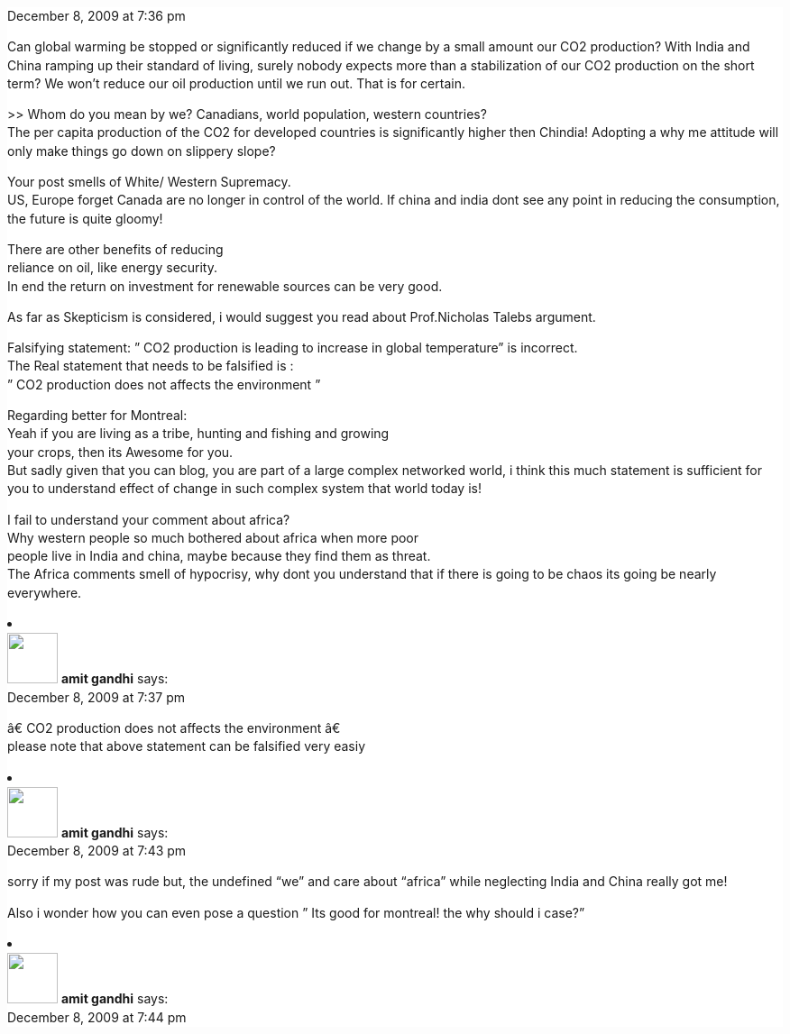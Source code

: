 <div class="comment-metadata"><time datetime="2009-12-08T19:36:02+00:00">December 8, 2009 at 7:36 pm</time></a> </div>
<div class="comment-content">
<p>Can global warming be stopped or significantly reduced if we change by a small amount our CO2 production? With India and China ramping up their standard of living, surely nobody expects more than a stabilization of our CO2 production on the short term? We won&rsquo;t reduce our oil production until we run out. That is for certain.</p>
<p>&gt;&gt; Whom do you mean by we? Canadians, world population, western countries?<br/>
The per capita production of the CO2 for developed countries is significantly higher then Chindia! Adopting a why me attitude will only make things go down on slippery slope? </p>
<p>Your post smells of White/ Western Supremacy.<br/>
US, Europe forget Canada are no longer in control of the world. If china and india dont see any point in reducing the consumption, the future is quite gloomy!</p>
<p>There are other benefits of reducing<br/>
reliance on oil, like energy security.<br/>
In end the return on investment for renewable sources can be very good.</p>
<p>As far as Skepticism is considered, i would suggest you read about Prof.Nicholas Talebs argument.</p>
<p>Falsifying statement: &rdquo; CO2 production is leading to increase in global temperature&rdquo; is incorrect.<br/>
The Real statement that needs to be falsified is :<br/>
&rdquo; CO2 production does not affects the environment &rdquo; </p>
<p>Regarding better for Montreal:<br/>
Yeah if you are living as a tribe, hunting and fishing and growing<br/>
your crops, then its Awesome for you.<br/>
But sadly given that you can blog, you are part of a large complex networked world, i think this much statement is sufficient for you to understand effect of change in such complex system that world today is!</p>
<p>I fail to understand your comment about africa?<br/>
Why western people so much bothered about africa when more poor<br/>
people live in India and china, maybe because they find them as threat.<br/>
The Africa comments smell of hypocrisy, why dont you understand that if there is going to be chaos its going be nearly everywhere.</p>
</div>
</li>
<li id="comment-51947" class="comment odd alt thread-odd thread-alt depth-1">
<div class="comment-author vcard">
<img alt src="https://secure.gravatar.com/avatar/92b01e1368fab24127ed1f9f81d86f2d?s=56&#038;d=mm&#038;r=g" srcset="https://secure.gravatar.com/avatar/92b01e1368fab24127ed1f9f81d86f2d?s=112&#038;d=mm&#038;r=g 2x" class="avatar avatar-56 photo" height="56" width="56" loading="lazy" decoding="async" /> <b class="fn">amit gandhi</b> <span class="says">says:</span> </div>
<div class="comment-metadata"><time datetime="2009-12-08T19:37:36+00:00">December 8, 2009 at 7:37 pm</time></a> </div>
<div class="comment-content">
<p>â€ CO2 production does not affects the environment â€<br/>
please note that above statement can be falsified very easiy</p>
</div>
</li>
<li id="comment-51948" class="comment even thread-even depth-1">
<div class="comment-author vcard">
<img alt src="https://secure.gravatar.com/avatar/92b01e1368fab24127ed1f9f81d86f2d?s=56&#038;d=mm&#038;r=g" srcset="https://secure.gravatar.com/avatar/92b01e1368fab24127ed1f9f81d86f2d?s=112&#038;d=mm&#038;r=g 2x" class="avatar avatar-56 photo" height="56" width="56" loading="lazy" decoding="async" /> <b class="fn">amit gandhi</b> <span class="says">says:</span> </div>
<div class="comment-metadata"><time datetime="2009-12-08T19:43:33+00:00">December 8, 2009 at 7:43 pm</time></a> </div>
<div class="comment-content">
<p>sorry if my post was rude but, the undefined &ldquo;we&rdquo; and care about &ldquo;africa&rdquo; while neglecting India and China really got me!</p>
<p>Also i wonder how you can even pose a question &rdquo; Its good for montreal! the why should i case?&rdquo;</p>
</div>
</li>
<li id="comment-51949" class="comment odd alt thread-odd thread-alt depth-1">
<div class="comment-author vcard">
<img alt src="https://secure.gravatar.com/avatar/92b01e1368fab24127ed1f9f81d86f2d?s=56&#038;d=mm&#038;r=g" srcset="https://secure.gravatar.com/avatar/92b01e1368fab24127ed1f9f81d86f2d?s=112&#038;d=mm&#038;r=g 2x" class="avatar avatar-56 photo" height="56" width="56" loading="lazy" decoding="async" /> <b class="fn">amit gandhi</b> <span class="says">says:</span> </div>
<div class="comment-metadata"><time datetime="2009-12-08T19:44:37+00:00">December 8, 2009 at 7:44 pm</time></a> </div>